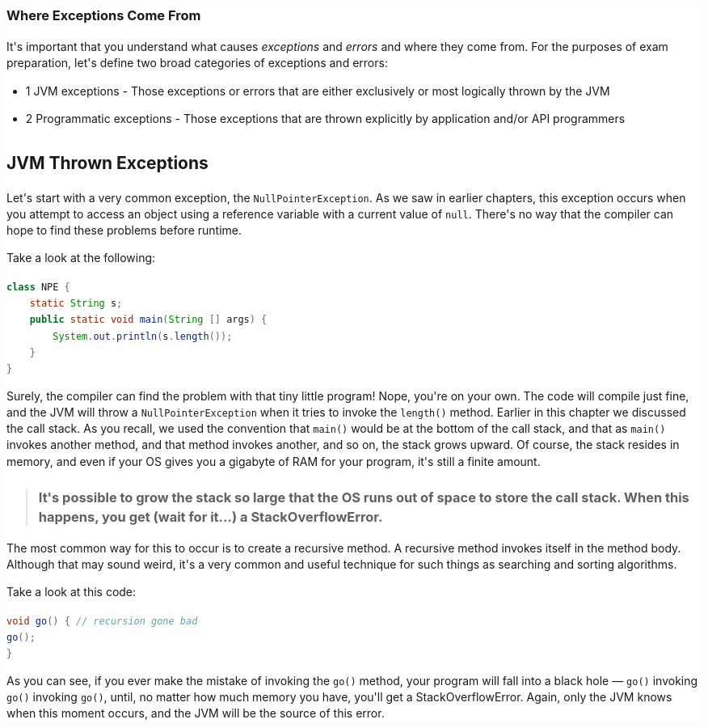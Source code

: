 ### Where Exceptions Come From

It's important that you understand what causes _exceptions_ and _errors_ and where they come from. For the purposes of exam preparation, let's define two broad categories of exceptions and errors:

- 1 JVM exceptions - Those exceptions or errors that are either exclusively or most logically thrown by the JVM

- 2 Programmatic exceptions - Those exceptions that are thrown explicitly by application and/or API programmers

## JVM Thrown Exceptions

Let's start with a very common exception, the `NullPointerException`. As we saw in earlier chapters, this exception occurs when you attempt to access an object using a reference variable with a current value of `null`. There's no way that the compiler can hope to find these problems before runtime.

Take a look at the following:

```java
class NPE {
    static String s;
    public static void main(String [] args) {
        System.out.println(s.length());
    }
}
```

Surely, the compiler can find the problem with that tiny little program! Nope, you're on your own. The code will compile just fine, and the JVM will throw a `NullPointerException` when it tries to invoke the `length()` method. Earlier in this chapter we discussed the call stack. As you recall, we used the convention that `main()` would be at the bottom of the call stack, and that as `main()` invokes another method, and that method invokes another, and so on, the stack grows upward. Of course, the stack resides in memory, and even if your OS gives you a gigabyte of RAM for your program, it's still a finite amount.

> ### It's possible to grow the stack so large that the OS runs out of space to store the call stack. When this happens, you get (wait for it...) a StackOverflowError.

The most common way for this to occur is to create a recursive method. A recursive method invokes itself in the method body. Although that may sound weird, it's a very common and useful technique for such things as searching and sorting algorithms.

Take a look at this code:

```java
void go() { // recursion gone bad
go();
}
```

As you can see, if you ever make the mistake of invoking the `go()` method, your program will fall into a black hole — `go()` invoking `go()` invoking `go()`, until, no matter how much memory you have, you'll get a StackOverflowError. Again, only the JVM knows when this moment occurs, and the JVM will be the source of this error.
